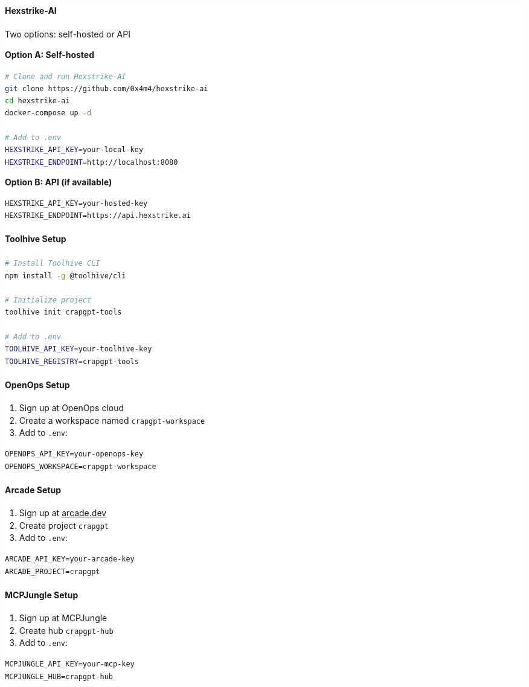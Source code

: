 #### Hexstrike-AI
Two options: self-hosted or API

**Option A: Self-hosted**
```bash
# Clone and run Hexstrike-AI
git clone https://github.com/0x4m4/hexstrike-ai
cd hexstrike-ai
docker-compose up -d

# Add to .env
HEXSTRIKE_API_KEY=your-local-key
HEXSTRIKE_ENDPOINT=http://localhost:8080
```

**Option B: API (if available)**
```env
HEXSTRIKE_API_KEY=your-hosted-key
HEXSTRIKE_ENDPOINT=https://api.hexstrike.ai
```

#### Toolhive Setup
```bash
# Install Toolhive CLI
npm install -g @toolhive/cli

# Initialize project
toolhive init crapgpt-tools

# Add to .env
TOOLHIVE_API_KEY=your-toolhive-key
TOOLHIVE_REGISTRY=crapgpt-tools
```

#### OpenOps Setup
1. Sign up at OpenOps cloud
2. Create a workspace named `crapgpt-workspace`
3. Add to `.env`:
```env
OPENOPS_API_KEY=your-openops-key
OPENOPS_WORKSPACE=crapgpt-workspace
```

#### Arcade Setup
1. Sign up at [arcade.dev](https://arcade.dev)
2. Create project `crapgpt`
3. Add to `.env`:
```env
ARCADE_API_KEY=your-arcade-key
ARCADE_PROJECT=crapgpt
```

#### MCPJungle Setup
1. Sign up at MCPJungle
2. Create hub `crapgpt-hub`
3. Add to `.env`:
```env
MCPJUNGLE_API_KEY=your-mcp-key
MCPJUNGLE_HUB=crapgpt-hub
```
